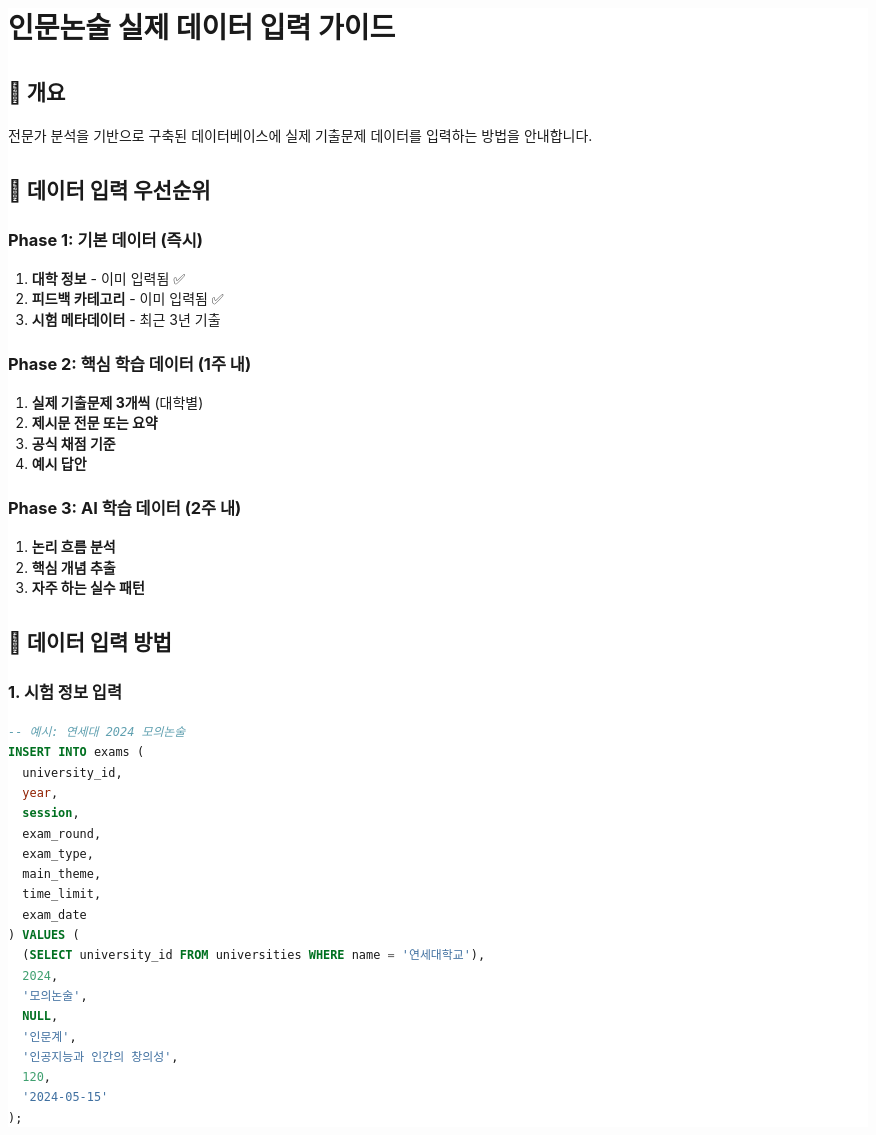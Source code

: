 # 인문논술 실제 데이터 입력 가이드

## 📌 개요

전문가 분석을 기반으로 구축된 데이터베이스에 실제 기출문제 데이터를 입력하는 방법을 안내합니다.

## 🎯 데이터 입력 우선순위

### Phase 1: 기본 데이터 (즉시)
1. **대학 정보** - 이미 입력됨 ✅
2. **피드백 카테고리** - 이미 입력됨 ✅
3. **시험 메타데이터** - 최근 3년 기출

### Phase 2: 핵심 학습 데이터 (1주 내)
1. **실제 기출문제 3개씩** (대학별)
2. **제시문 전문 또는 요약**
3. **공식 채점 기준**
4. **예시 답안**

### Phase 3: AI 학습 데이터 (2주 내)
1. **논리 흐름 분석**
2. **핵심 개념 추출**
3. **자주 하는 실수 패턴**

## 📝 데이터 입력 방법

### 1. 시험 정보 입력

```sql
-- 예시: 연세대 2024 모의논술
INSERT INTO exams (
  university_id,
  year,
  session,
  exam_round,
  exam_type,
  main_theme,
  time_limit,
  exam_date
) VALUES (
  (SELECT university_id FROM universities WHERE name = '연세대학교'),
  2024,
  '모의논술',
  NULL,
  '인문계',
  '인공지능과 인간의 창의성',
  120,
  '2024-05-15'
);
```
